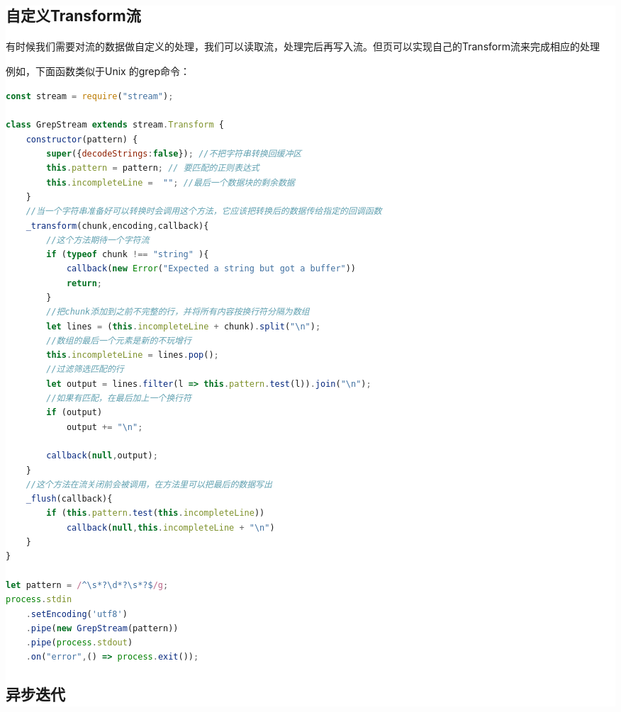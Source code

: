~~~js
~~~

## 自定义Transform流

有时候我们需要对流的数据做自定义的处理，我们可以读取流，处理完后再写入流。但页可以实现自己的Transform流来完成相应的处理

例如，下面函数类似于Unix 的grep命令：

~~~js
const stream = require("stream");

class GrepStream extends stream.Transform {
    constructor(pattern) {
        super({decodeStrings:false}); //不把字符串转换回缓冲区
        this.pattern = pattern; // 要匹配的正则表达式
        this.incompleteLine =  ""; //最后一个数据块的剩余数据
    }
    //当一个字符串准备好可以转换时会调用这个方法，它应该把转换后的数据传给指定的回调函数
    _transform(chunk,encoding,callback){
        //这个方法期待一个字符流
        if (typeof chunk !== "string" ){
            callback(new Error("Expected a string but got a buffer"))
            return;
        }
        //把chunk添加到之前不完整的行，并将所有内容按换行符分隔为数组
        let lines = (this.incompleteLine + chunk).split("\n");
        //数组的最后一个元素是新的不玩增行
        this.incompleteLine = lines.pop();
        //过滤筛选匹配的行
        let output = lines.filter(l => this.pattern.test(l)).join("\n");
        //如果有匹配，在最后加上一个换行符
        if (output)
            output += "\n";

        callback(null,output);
    }
    //这个方法在流关闭前会被调用，在方法里可以把最后的数据写出
    _flush(callback){
        if (this.pattern.test(this.incompleteLine))
            callback(null,this.incompleteLine + "\n")
    }
}

let pattern = /^\s*?\d*?\s*?$/g;
process.stdin
    .setEncoding('utf8')
    .pipe(new GrepStream(pattern))
    .pipe(process.stdout)
    .on("error",() => process.exit());
~~~

## 异步迭代

